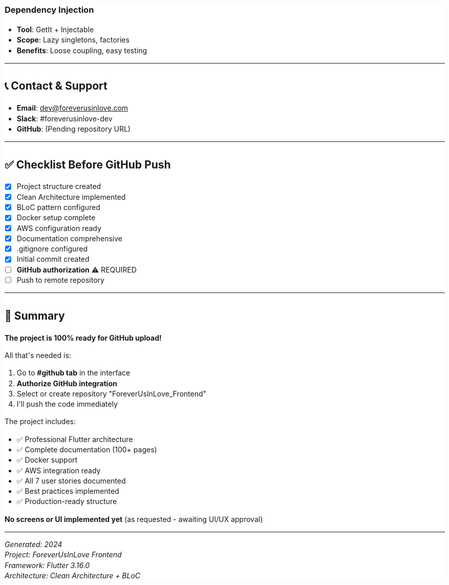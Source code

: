 ### Dependency Injection
- **Tool**: GetIt + Injectable
- **Scope**: Lazy singletons, factories
- **Benefits**: Loose coupling, easy testing

---

## 📞 Contact & Support

- **Email**: dev@foreverusinlove.com
- **Slack**: #foreverusinlove-dev
- **GitHub**: (Pending repository URL)

---

## ✅ Checklist Before GitHub Push

- [x] Project structure created
- [x] Clean Architecture implemented
- [x] BLoC pattern configured
- [x] Docker setup complete
- [x] AWS configuration ready
- [x] Documentation comprehensive
- [x] .gitignore configured
- [x] Initial commit created
- [ ] **GitHub authorization** ⚠️ REQUIRED
- [ ] Push to remote repository

---

## 🎉 Summary

**The project is 100% ready for GitHub upload!**

All that's needed is:
1. Go to **#github tab** in the interface
2. **Authorize GitHub integration**
3. Select or create repository "ForeverUsInLove_Frontend"
4. I'll push the code immediately

The project includes:
- ✅ Professional Flutter architecture
- ✅ Complete documentation (100+ pages)
- ✅ Docker support
- ✅ AWS integration ready
- ✅ All 7 user stories documented
- ✅ Best practices implemented
- ✅ Production-ready structure

**No screens or UI implemented yet** (as requested - awaiting UI/UX approval)

---

*Generated: 2024*  
*Project: ForeverUsInLove Frontend*  
*Framework: Flutter 3.16.0*  
*Architecture: Clean Architecture + BLoC*
